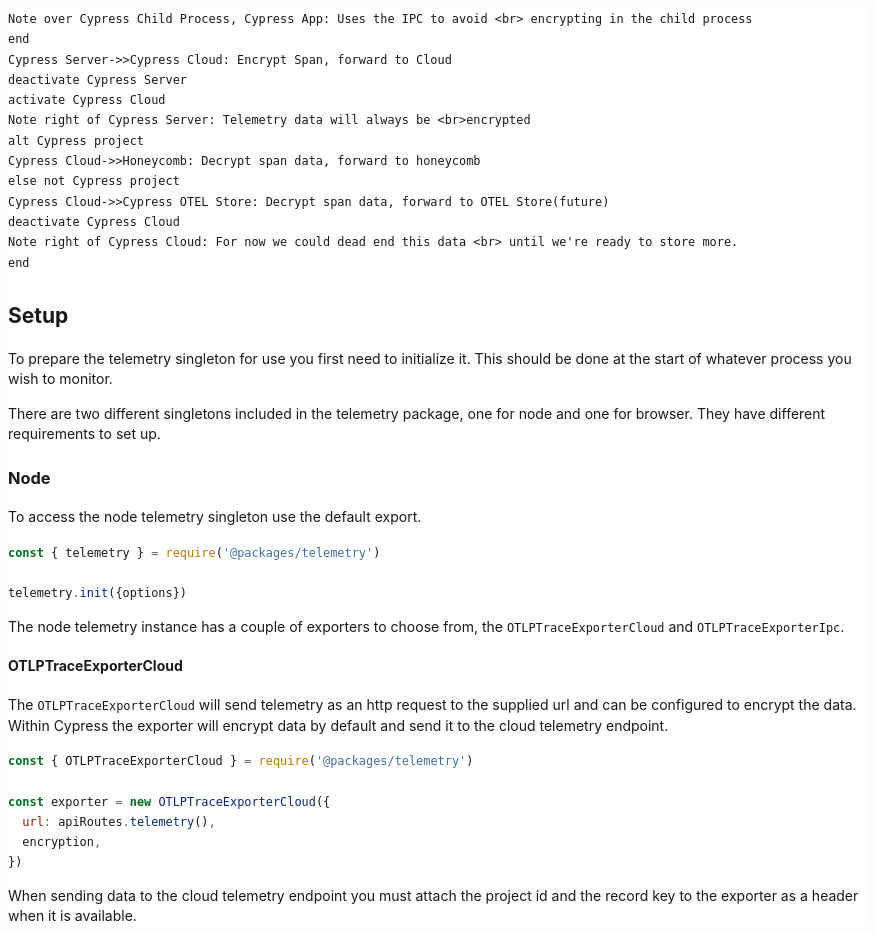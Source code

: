 ```mermaid
Note over Cypress Child Process, Cypress App: Uses the IPC to avoid <br> encrypting in the child process
end
Cypress Server->>Cypress Cloud: Encrypt Span, forward to Cloud
deactivate Cypress Server
activate Cypress Cloud
Note right of Cypress Server: Telemetry data will always be <br>encrypted
alt Cypress project
Cypress Cloud->>Honeycomb: Decrypt span data, forward to honeycomb
else not Cypress project
Cypress Cloud->>Cypress OTEL Store: Decrypt span data, forward to OTEL Store(future)
deactivate Cypress Cloud
Note right of Cypress Cloud: For now we could dead end this data <br> until we're ready to store more.
end
```

## Setup

To prepare the telemetry singleton for use you first need to initialize it. This should be done at the start of whatever process you wish to monitor.

There are two different singletons included in the telemetry package, one for node and one for browser. They have different requirements to set up.

### Node

To access the node telemetry singleton use the default export.

```js
const { telemetry } = require('@packages/telemetry')

telemetry.init({options})
```

The node telemetry instance has a couple of exporters to choose from, the `OTLPTraceExporterCloud` and `OTLPTraceExporterIpc`.

#### OTLPTraceExporterCloud

The `OTLPTraceExporterCloud` will send telemetry as an http request to the supplied url and can be configured to encrypt the data. Within Cypress the exporter will encrypt data by default and send it to the cloud telemetry endpoint.

```js
const { OTLPTraceExporterCloud } = require('@packages/telemetry')

const exporter = new OTLPTraceExporterCloud({
  url: apiRoutes.telemetry(),
  encryption,
})
```

When sending data to the cloud telemetry endpoint you must attach the project id and the record key to the exporter as a header when it is available.
